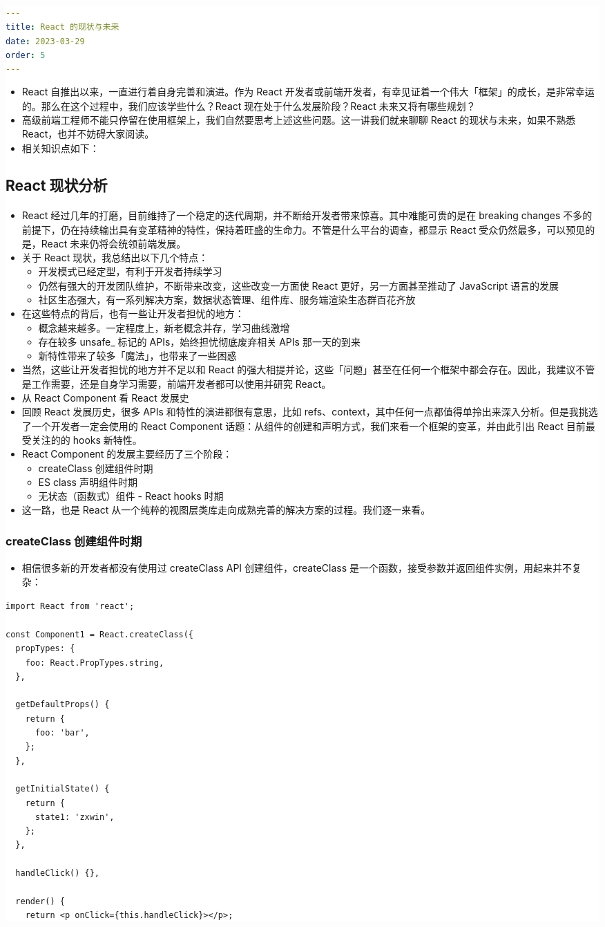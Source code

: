 ```yaml
---
title: React 的现状与未来
date: 2023-03-29
order: 5
---
```


- React 自推出以来，一直进行着自身完善和演进。作为 React 开发者或前端开发者，有幸见证着一个伟大「框架」的成长，是非常幸运的。那么在这个过程中，我们应该学些什么？React 现在处于什么发展阶段？React 未来又将有哪些规划？
- 高级前端工程师不能只停留在使用框架上，我们自然要思考上述这些问题。这一讲我们就来聊聊 React 的现状与未来，如果不熟悉 React，也并不妨碍大家阅读。
- 相关知识点如下：

## React 现状分析

- React 经过几年的打磨，目前维持了一个稳定的迭代周期，并不断给开发者带来惊喜。其中难能可贵的是在 breaking changes 不多的前提下，仍在持续输出具有变革精神的特性，保持着旺盛的生命力。不管是什么平台的调查，都显示 React 受众仍然最多，可以预见的是，React 未来仍将会统领前端发展。
- 关于 React 现状，我总结出以下几个特点：
    - 开发模式已经定型，有利于开发者持续学习
    - 仍然有强大的开发团队维护，不断带来改变，这些改变一方面使 React 更好，另一方面甚至推动了 JavaScript 语言的发展
    - 社区生态强大，有一系列解决方案，数据状态管理、组件库、服务端渲染生态群百花齐放
- 在这些特点的背后，也有一些让开发者担忧的地方：
    - 概念越来越多。一定程度上，新老概念并存，学习曲线激增
    - 存在较多 unsafe_ 标记的 APIs，始终担忧彻底废弃相关 APIs 那一天的到来
    - 新特性带来了较多「魔法」，也带来了一些困惑
- 当然，这些让开发者担忧的地方并不足以和 React 的强大相提并论，这些「问题」甚至在任何一个框架中都会存在。因此，我建议不管是工作需要，还是自身学习需要，前端开发者都可以使用并研究 React。
- 从 React Component 看 React 发展史  
- 回顾 React 发展历史，很多 APIs 和特性的演进都很有意思，比如 refs、context，其中任何一点都值得单拎出来深入分析。但是我挑选了一个开发者一定会使用的 React Component 话题：从组件的创建和声明方式，我们来看一个框架的变革，并由此引出 React 目前最受关注的的 hooks 新特性。
- React Component 的发展主要经历了三个阶段：
    - createClass 创建组件时期
    - ES class 声明组件时期
    - 无状态（函数式）组件 - React hooks 时期
- 这一路，也是 React 从一个纯粹的视图层类库走向成熟完善的解决方案的过程。我们逐一来看。

### createClass 创建组件时期

- 相信很多新的开发者都没有使用过 createClass API 创建组件，createClass 是一个函数，接受参数并返回组件实例，用起来并不复杂：

```tsx
import React from 'react';

const Component1 = React.createClass({
  propTypes: {
    foo: React.PropTypes.string,
  },

  getDefaultProps() {
    return {
      foo: 'bar',
    };
  },

  getInitialState() {
    return {
      state1: 'zxwin',
    };
  },

  handleClick() {},

  render() {
    return <p onClick={this.handleClick}></p>;
```